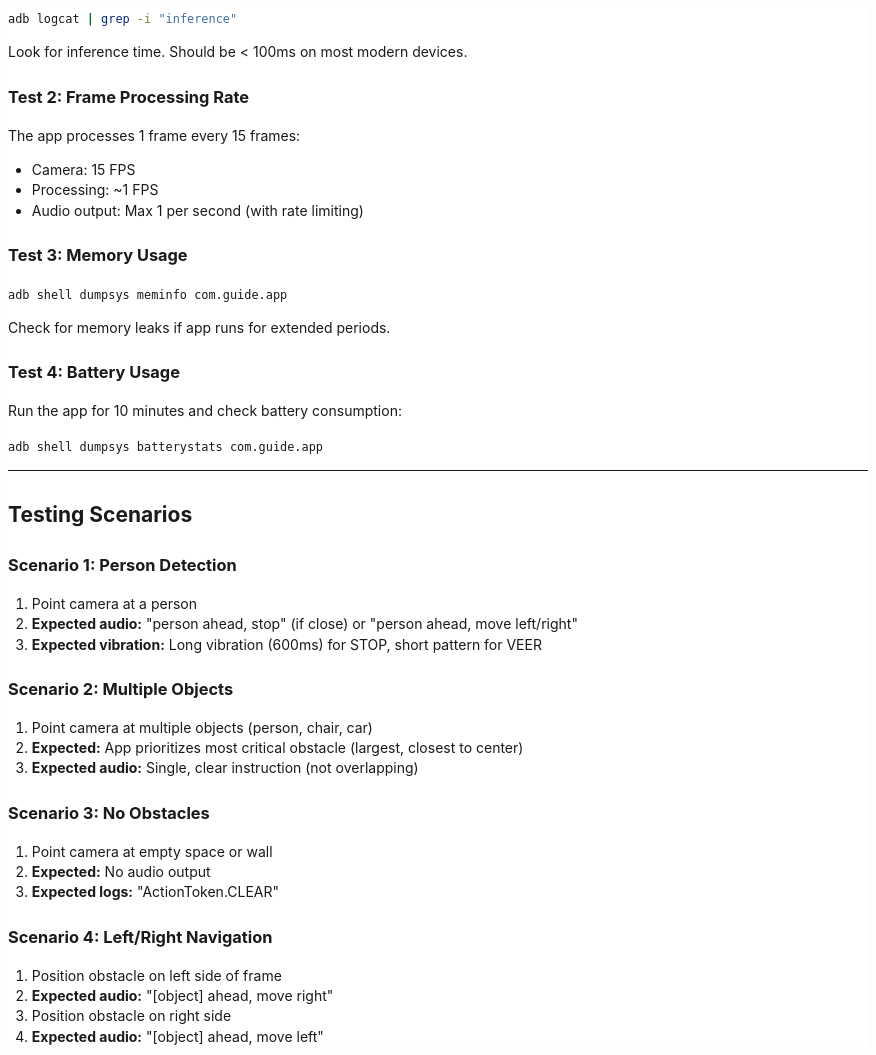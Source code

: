 ```bash
adb logcat | grep -i "inference"
```

Look for inference time. Should be < 100ms on most modern devices.

### Test 2: Frame Processing Rate

The app processes 1 frame every 15 frames:
- Camera: 15 FPS
- Processing: ~1 FPS
- Audio output: Max 1 per second (with rate limiting)

### Test 3: Memory Usage

```bash
adb shell dumpsys meminfo com.guide.app
```

Check for memory leaks if app runs for extended periods.

### Test 4: Battery Usage

Run the app for 10 minutes and check battery consumption:

```bash
adb shell dumpsys batterystats com.guide.app
```

---

## Testing Scenarios

### Scenario 1: Person Detection
1. Point camera at a person
2. **Expected audio:** "person ahead, stop" (if close) or "person ahead, move left/right"
3. **Expected vibration:** Long vibration (600ms) for STOP, short pattern for VEER

### Scenario 2: Multiple Objects
1. Point camera at multiple objects (person, chair, car)
2. **Expected:** App prioritizes most critical obstacle (largest, closest to center)
3. **Expected audio:** Single, clear instruction (not overlapping)

### Scenario 3: No Obstacles
1. Point camera at empty space or wall
2. **Expected:** No audio output
3. **Expected logs:** "ActionToken.CLEAR"

### Scenario 4: Left/Right Navigation
1. Position obstacle on left side of frame
2. **Expected audio:** "[object] ahead, move right"
3. Position obstacle on right side
4. **Expected audio:** "[object] ahead, move left"
